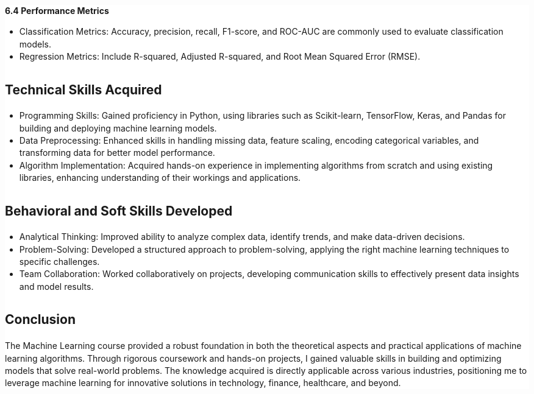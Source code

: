 **6.4 Performance Metrics**
- Classification Metrics: Accuracy, precision, recall, F1-score, and ROC-AUC are commonly used to evaluate classification models.
- Regression Metrics: Include R-squared, Adjusted R-squared, and Root Mean Squared Error (RMSE).

## Technical Skills Acquired
- Programming Skills: Gained proficiency in Python, using libraries such as Scikit-learn, TensorFlow, Keras, and Pandas for building and deploying machine learning models.
- Data Preprocessing: Enhanced skills in handling missing data, feature scaling, encoding categorical variables, and transforming data for better model performance.
- Algorithm Implementation: Acquired hands-on experience in implementing algorithms from scratch and using existing libraries, enhancing understanding of their workings and applications.

## Behavioral and Soft Skills Developed
- Analytical Thinking: Improved ability to analyze complex data, identify trends, and make data-driven decisions.
- Problem-Solving: Developed a structured approach to problem-solving, applying the right machine learning techniques to specific challenges.
- Team Collaboration: Worked collaboratively on projects, developing communication skills to effectively present data insights and model results.

## Conclusion
The Machine Learning course provided a robust foundation in both the theoretical aspects and practical applications of machine learning algorithms. Through rigorous coursework and hands-on projects, I gained valuable skills in building and optimizing models that solve real-world problems. The knowledge acquired is directly applicable across various industries, positioning me to leverage machine learning for innovative solutions in technology, finance, healthcare, and beyond.
